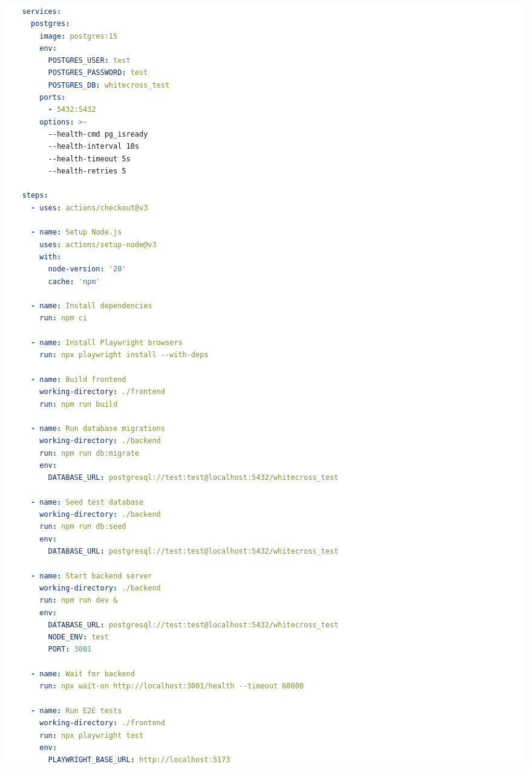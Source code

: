 ```yaml
    services:
      postgres:
        image: postgres:15
        env:
          POSTGRES_USER: test
          POSTGRES_PASSWORD: test
          POSTGRES_DB: whitecross_test
        ports:
          - 5432:5432
        options: >-
          --health-cmd pg_isready
          --health-interval 10s
          --health-timeout 5s
          --health-retries 5

    steps:
      - uses: actions/checkout@v3

      - name: Setup Node.js
        uses: actions/setup-node@v3
        with:
          node-version: '20'
          cache: 'npm'

      - name: Install dependencies
        run: npm ci

      - name: Install Playwright browsers
        run: npx playwright install --with-deps

      - name: Build frontend
        working-directory: ./frontend
        run: npm run build

      - name: Run database migrations
        working-directory: ./backend
        run: npm run db:migrate
        env:
          DATABASE_URL: postgresql://test:test@localhost:5432/whitecross_test

      - name: Seed test database
        working-directory: ./backend
        run: npm run db:seed
        env:
          DATABASE_URL: postgresql://test:test@localhost:5432/whitecross_test

      - name: Start backend server
        working-directory: ./backend
        run: npm run dev &
        env:
          DATABASE_URL: postgresql://test:test@localhost:5432/whitecross_test
          NODE_ENV: test
          PORT: 3001

      - name: Wait for backend
        run: npx wait-on http://localhost:3001/health --timeout 60000

      - name: Run E2E tests
        working-directory: ./frontend
        run: npx playwright test
        env:
          PLAYWRIGHT_BASE_URL: http://localhost:5173

```
